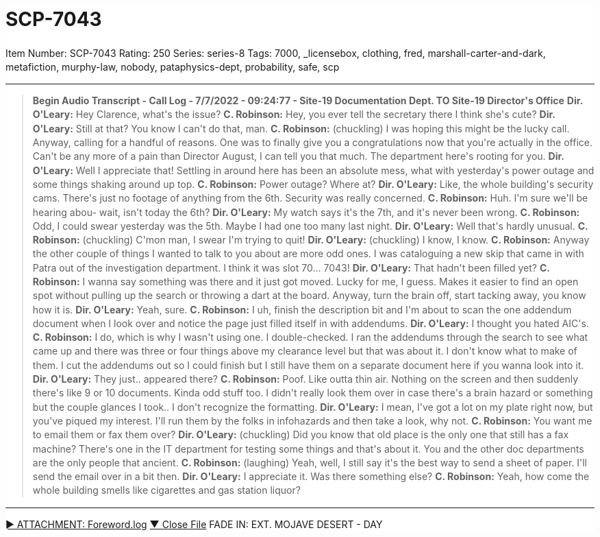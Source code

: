 # SCP-7043
Item Number: SCP-7043
Rating: 250
Series: series-8
Tags: 7000, _licensebox, clothing, fred, marshall-carter-and-dark, metafiction, murphy-law, nobody, pataphysics-dept, probability, safe, scp

---

> **Begin Audio Transcript - Call Log - 7/7/2022 - 09:24:77 - Site-19 Documentation Dept. TO Site-19 Director's Office**
> **Dir. O'Leary:** Hey Clarence, what's the issue?
> **C. Robinson:** Hey, you ever tell the secretary there I think she's cute?
> **Dir. O'Leary:** Still at that? You know I can't do that, man.
> **C. Robinson:** (chuckling) I was hoping this might be the lucky call. Anyway, calling for a handful of reasons. One was to finally give you a congratulations now that you're actually in the office. Can't be any more of a pain than Director August, I can tell you that much. The department here's rooting for you.
> **Dir. O'Leary:** Well I appreciate that! Settling in around here has been an absolute mess, what with yesterday's power outage and some things shaking around up top.
> **C. Robinson:** Power outage? Where at?
> **Dir. O'Leary:** Like, the whole building's security cams. There's just no footage of anything from the 6th. Security was really concerned.
> **C. Robinson:** Huh. I'm sure we'll be hearing abou- wait, isn't today the 6th?
> **Dir. O'Leary:** My watch says it's the 7th, and it's never been wrong.
> **C. Robinson:** Odd, I could swear yesterday was the 5th. Maybe I had one too many last night.
> **Dir. O'Leary:** Well that's hardly unusual.
> **C. Robinson:** (chuckling) C'mon man, I swear I'm trying to quit!
> **Dir. O'Leary:** (chuckling) I know, I know.
> **C. Robinson:** Anyway the other couple of things I wanted to talk to you about are more odd ones. I was cataloguing a new skip that came in with Patra out of the investigation department. I think it was slot 70… 7043!
> **Dir. O'Leary:** That hadn't been filled yet?
> **C. Robinson:** I wanna say something was there and it just got moved. Lucky for me, I guess. Makes it easier to find an open spot without pulling up the search or throwing a dart at the board. Anyway, turn the brain off, start tacking away, you know how it is.
> **Dir. O'Leary:** Yeah, sure.
> **C. Robinson:** I uh, finish the description bit and I'm about to scan the one addendum document when I look over and notice the page just filled itself in with addendums.
> **Dir. O'Leary:** I thought you hated AIC's.
> **C. Robinson:** I do, which is why I wasn't using one. I double-checked. I ran the addendums through the search to see what came up and there was three or four things above my clearance level but that was about it. I don't know what to make of them. I cut the addendums out so I could finish but I still have them on a separate document here if you wanna look into it.
> **Dir. O'Leary:** They just.. appeared there?
> **C. Robinson:** Poof. Like outta thin air. Nothing on the screen and then suddenly there's like 9 or 10 documents. Kinda odd stuff too. I didn't really look them over in case there's a brain hazard or something but the couple glances I took.. I don't recognize the formatting.
> **Dir. O'Leary:** I mean, I've got a lot on my plate right now, but you've piqued my interest. I'll run them by the folks in infohazards and then take a look, why not.
> **C. Robinson:** You want me to email them or fax them over?
> **Dir. O'Leary:** (chuckling) Did you know that old place is the only one that still has a fax machine? There's one in the IT department for testing some things and that's about it. You and the other doc departments are the only people that ancient.
> **C. Robinson:** (laughing) Yeah, well, I still say it's the best way to send a sheet of paper. I'll send the email over in a bit then.
> **Dir. O'Leary:** I appreciate it. Was there something else?
> **C. Robinson:** Yeah, how come the whole building smells like cigarettes and gas station liquor?
* * *
[► ATTACHMENT: Foreword.log](javascript:;)
[▼ Close File](javascript:;)
FADE IN:
EXT. MOJAVE DESERT - DAY